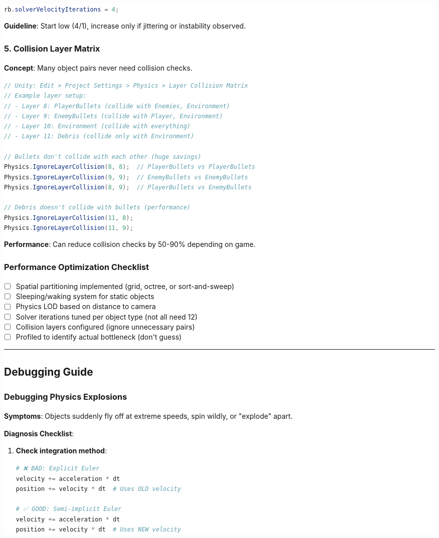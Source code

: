 ```csharp
rb.solverVelocityIterations = 4;
```

**Guideline**: Start low (4/1), increase only if jittering or instability observed.

### 5. Collision Layer Matrix

**Concept**: Many object pairs never need collision checks.

```csharp
// Unity: Edit > Project Settings > Physics > Layer Collision Matrix
// Example layer setup:
// - Layer 8: PlayerBullets (collide with Enemies, Environment)
// - Layer 9: EnemyBullets (collide with Player, Environment)
// - Layer 10: Environment (collide with everything)
// - Layer 11: Debris (collide only with Environment)

// Bullets don't collide with each other (huge savings)
Physics.IgnoreLayerCollision(8, 8);  // PlayerBullets vs PlayerBullets
Physics.IgnoreLayerCollision(9, 9);  // EnemyBullets vs EnemyBullets
Physics.IgnoreLayerCollision(8, 9);  // PlayerBullets vs EnemyBullets

// Debris doesn't collide with bullets (performance)
Physics.IgnoreLayerCollision(11, 8);
Physics.IgnoreLayerCollision(11, 9);
```

**Performance**: Can reduce collision checks by 50-90% depending on game.

### Performance Optimization Checklist
- [ ] Spatial partitioning implemented (grid, octree, or sort-and-sweep)
- [ ] Sleeping/waking system for static objects
- [ ] Physics LOD based on distance to camera
- [ ] Solver iterations tuned per object type (not all need 12)
- [ ] Collision layers configured (ignore unnecessary pairs)
- [ ] Profiled to identify actual bottleneck (don't guess)

---

## Debugging Guide

### Debugging Physics Explosions

**Symptoms**: Objects suddenly fly off at extreme speeds, spin wildly, or "explode" apart.

**Diagnosis Checklist**:
1. **Check integration method**:
   ```python
   # ❌ BAD: Explicit Euler
   velocity += acceleration * dt
   position += velocity * dt  # Uses OLD velocity

   # ✅ GOOD: Semi-implicit Euler
   velocity += acceleration * dt
   position += velocity * dt  # Uses NEW velocity
   ```

